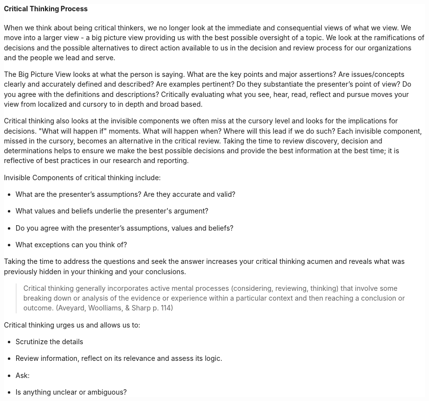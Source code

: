 <h4>Critical Thinking Process</h4>

When we think about being critical thinkers, we no longer look at the immediate and consequential views of what we view. We move into a larger view - a big picture view providing us with the best possible oversight of a topic. We look at the ramifications of decisions and the possible alternatives to direct action available to us in the decision and review process for our organizations and the people we lead and serve.

The Big Picture View looks at what the person is saying. What are the key points and major assertions? Are issues/concepts clearly and accurately defined and described? Are examples pertinent? Do they substantiate the presenter’s point of view? Do you agree with the definitions and descriptions? Critically evaluating what you see, hear, read, reflect and pursue moves your view from localized and cursory to in depth and broad based.

Critical thinking also looks at the invisible components we often miss at the cursory level and looks for the implications for decisions. "What will happen if" moments. What will happen when? Where will this lead if we do such? Each invisible component, missed in the cursory, becomes an alternative in the critical review. Taking the time to review discovery, decision and determinations helps to ensure we make the best possible decisions and provide the best information at the best time; it is reflective of best practices in our research and reporting.

Invisible Components of critical thinking include:

<ul>
<li>What are the presenter’s assumptions? Are they accurate and valid?</p></li>
<li>What values and beliefs underlie the presenter's argument?</p></li>
<li>Do you agree with the presenter’s assumptions, values and beliefs?</p></li>
<li>What exceptions can you think of?</p></li>
</ul>

<p>Taking the time to address the questions and seek the answer increases your critical thinking acumen and reveals what was previously hidden in your thinking and your conclusions.

<blockquote>
  Critical thinking generally incorporates active mental processes (considering, reviewing, thinking) that involve some breaking down or analysis of the evidence or experience within a particular context and then reaching a conclusion or outcome. (Aveyard, Woolliams, &amp; Sharp p. 114)
</blockquote>

Critical thinking urges us and allows us to:

<ul>
<li>Scrutinize the details

</li>
<li>

Review information, reflect on its relevance and assess its logic.

</li>
<li>

Ask:

</li>
<li>

Is anything unclear or ambiguous?
